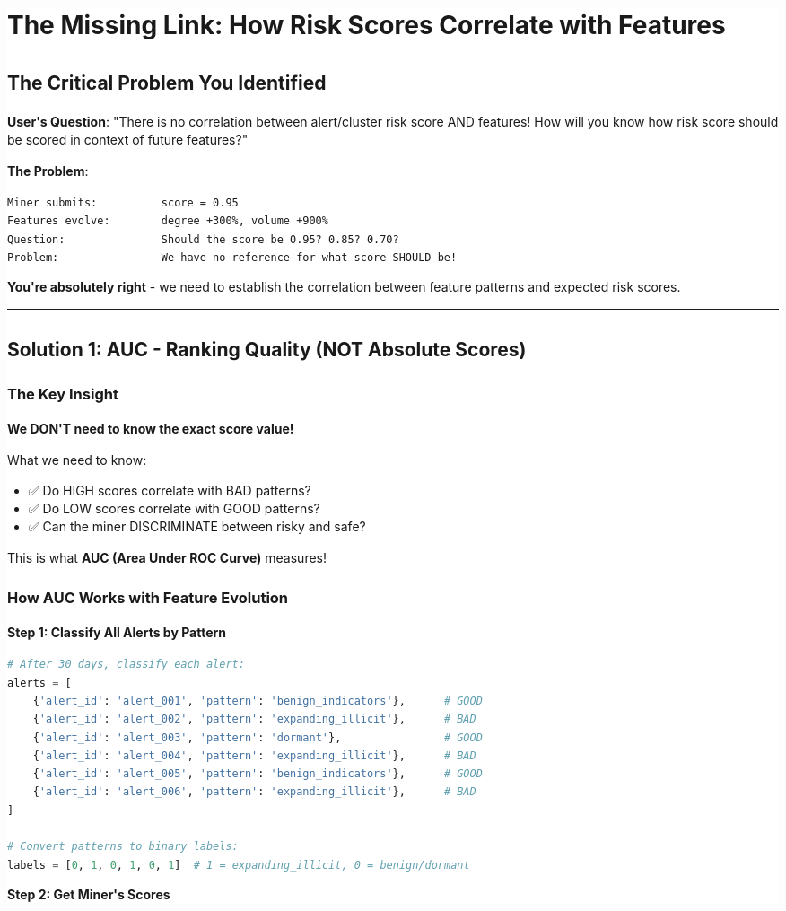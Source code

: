 # The Missing Link: How Risk Scores Correlate with Features

## The Critical Problem You Identified

**User's Question**: "There is no correlation between alert/cluster risk score AND features! How will you know how risk score should be scored in context of future features?"

**The Problem**:
```
Miner submits:          score = 0.95
Features evolve:        degree +300%, volume +900%
Question:               Should the score be 0.95? 0.85? 0.70?
Problem:                We have no reference for what score SHOULD be!
```

**You're absolutely right** - we need to establish the correlation between feature patterns and expected risk scores.

---

## Solution 1: AUC - Ranking Quality (NOT Absolute Scores)

### The Key Insight

**We DON'T need to know the exact score value!**

What we need to know:
- ✅ Do HIGH scores correlate with BAD patterns?
- ✅ Do LOW scores correlate with GOOD patterns?
- ✅ Can the miner DISCRIMINATE between risky and safe?

This is what **AUC (Area Under ROC Curve)** measures!

### How AUC Works with Feature Evolution

**Step 1: Classify All Alerts by Pattern**

```python
# After 30 days, classify each alert:
alerts = [
    {'alert_id': 'alert_001', 'pattern': 'benign_indicators'},      # GOOD
    {'alert_id': 'alert_002', 'pattern': 'expanding_illicit'},      # BAD
    {'alert_id': 'alert_003', 'pattern': 'dormant'},                # GOOD
    {'alert_id': 'alert_004', 'pattern': 'expanding_illicit'},      # BAD
    {'alert_id': 'alert_005', 'pattern': 'benign_indicators'},      # GOOD
    {'alert_id': 'alert_006', 'pattern': 'expanding_illicit'},      # BAD
]

# Convert patterns to binary labels:
labels = [0, 1, 0, 1, 0, 1]  # 1 = expanding_illicit, 0 = benign/dormant
```

**Step 2: Get Miner's Scores**
